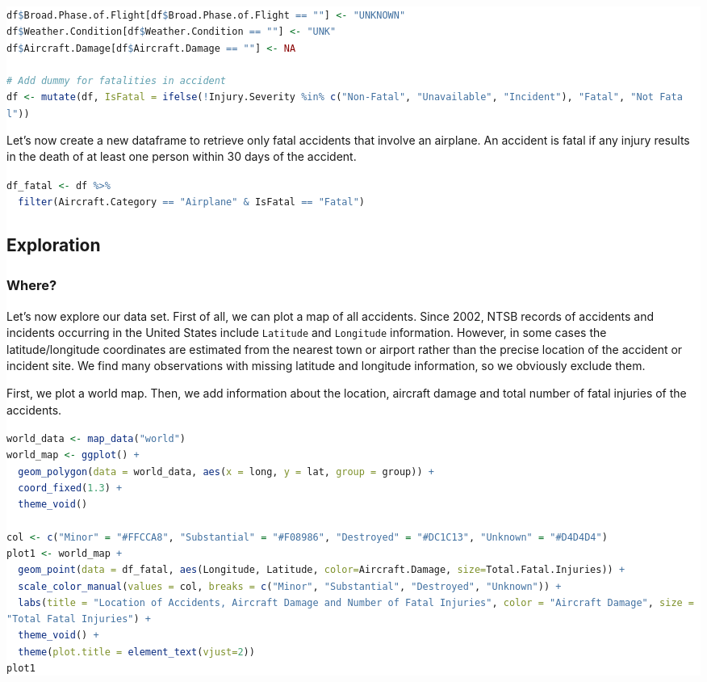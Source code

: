 ``` r
df$Broad.Phase.of.Flight[df$Broad.Phase.of.Flight == ""] <- "UNKNOWN"
df$Weather.Condition[df$Weather.Condition == ""] <- "UNK"
df$Aircraft.Damage[df$Aircraft.Damage == ""] <- NA

# Add dummy for fatalities in accident
df <- mutate(df, IsFatal = ifelse(!Injury.Severity %in% c("Non-Fatal", "Unavailable", "Incident"), "Fatal", "Not Fatal"))
```

Let’s now create a new dataframe to retrieve only fatal accidents that
involve an airplane. An accident is fatal if any injury results in the
death of at least one person within 30 days of the accident.

``` r
df_fatal <- df %>%
  filter(Aircraft.Category == "Airplane" & IsFatal == "Fatal")
```

## Exploration

### Where?

Let’s now explore our data set. First of all, we can plot a map of all
accidents. Since 2002, NTSB records of accidents and incidents occurring
in the United States include `Latitude` and `Longitude` information.
However, in some cases the latitude/longitude coordinates are estimated
from the nearest town or airport rather than the precise location of the
accident or incident site. We find many observations with missing
latitude and longitude information, so we obviously exclude them.

First, we plot a world map. Then, we add information about the location,
aircraft damage and total number of fatal injuries of the accidents.

``` r
world_data <- map_data("world")
world_map <- ggplot() + 
  geom_polygon(data = world_data, aes(x = long, y = lat, group = group)) + 
  coord_fixed(1.3) + 
  theme_void()

col <- c("Minor" = "#FFCCA8", "Substantial" = "#F08986", "Destroyed" = "#DC1C13", "Unknown" = "#D4D4D4")
plot1 <- world_map + 
  geom_point(data = df_fatal, aes(Longitude, Latitude, color=Aircraft.Damage, size=Total.Fatal.Injuries)) + 
  scale_color_manual(values = col, breaks = c("Minor", "Substantial", "Destroyed", "Unknown")) + 
  labs(title = "Location of Accidents, Aircraft Damage and Number of Fatal Injuries", color = "Aircraft Damage", size = "Total Fatal Injuries") +
  theme_void() + 
  theme(plot.title = element_text(vjust=2))
plot1
```
